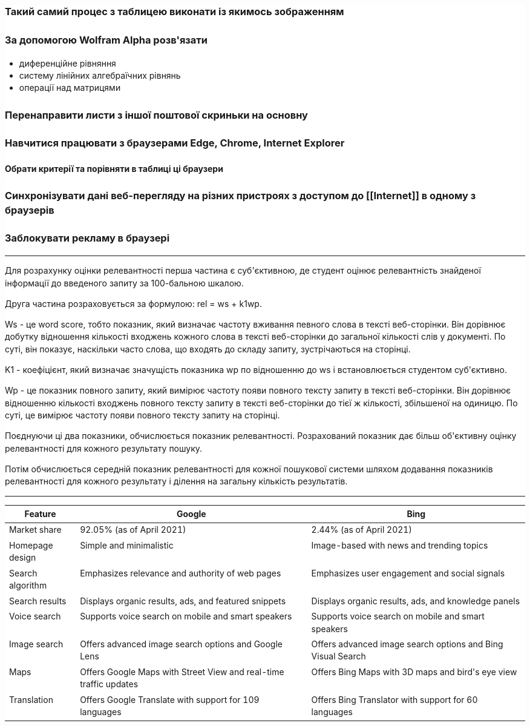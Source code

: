 ### Такий самий процес з таблицею виконати із якимось зображенням

### За допомогою Wolfram Alpha розв'язати

- диференційне рівняння
- систему лінійних алгебраїчних рівнянь
- операції над матрицями

### Перенаправити листи з іншої поштової скриньки на основну

### Навчитися працювати з браузерами Edge, Chrome, Internet Explorer

#### Обрати критерії та порівняти в таблиці ці браузери

### Синхронізувати дані веб-перегляду на різних пристроях з доступом до [[Internet]] в одному з браузерів

### Заблокувати рекламу в браузері

---

Для розрахунку оцінки релевантності перша частина є суб'єктивною, де студент оцінює релевантність знайденої інформації до введеного запиту за 100-бальною шкалою.

Друга частина розраховується за формулою: rel = ws + k1wp.

Ws - це word score, тобто показник, який визначає частоту вживання певного слова в тексті веб-сторінки. Він дорівнює добутку відношення кількості входжень кожного слова в тексті веб-сторінки до загальної кількості слів у документі. По суті, він показує, наскільки часто слова, що входять до складу запиту, зустрічаються на сторінці.

K1 - коефіцієнт, який визначає значущість показника wp по відношенню до ws і встановлюється студентом суб'єктивно.

Wp - це показник повного запиту, який вимірює частоту появи повного тексту запиту в тексті веб-сторінки. Він дорівнює відношенню кількості входжень повного тексту запиту в тексті веб-сторінки до тієї ж кількості, збільшеної на одиницю. По суті, це вимірює частоту появи повного тексту запиту на сторінці.

Поєднуючи ці два показники, обчислюється показник релевантності. Розрахований показник дає більш об'єктивну оцінку релевантності для кожного результату пошуку.

Потім обчислюється середній показник релевантності для кожної пошукової системи шляхом додавання показників релевантності для кожного результату і ділення на загальну кількість результатів.

---

| Feature          | Google                                                                  | Bing                                                                                 |
| ---------------- | ----------------------------------------------------------------------- | ------------------------------------------------------------------------------------ |
| Market share     | 92.05% (as of April 2021)                                               | 2.44% (as of April 2021)                                                             |
| Homepage design  | Simple and minimalistic                                                 | Image-based with news and trending topics                                            |
| Search algorithm | Emphasizes relevance and authority of web pages                         | Emphasizes user engagement and social signals                                        |
| Search results   | Displays organic results, ads, and featured snippets                    | Displays organic results, ads, and knowledge panels                                  |
| Voice search     | Supports voice search on mobile and smart speakers                      | Supports voice search on mobile and smart speakers                                   |
| Image search     | Offers advanced image search options and Google Lens                    | Offers advanced image search options and Bing Visual Search                          |
| Maps             | Offers Google Maps with Street View and real-time traffic updates       | Offers Bing Maps with 3D maps and bird's eye view                                    |
| Translation      | Offers Google Translate with support for 109 languages                  | Offers Bing Translator with support for 60 languages                                 |